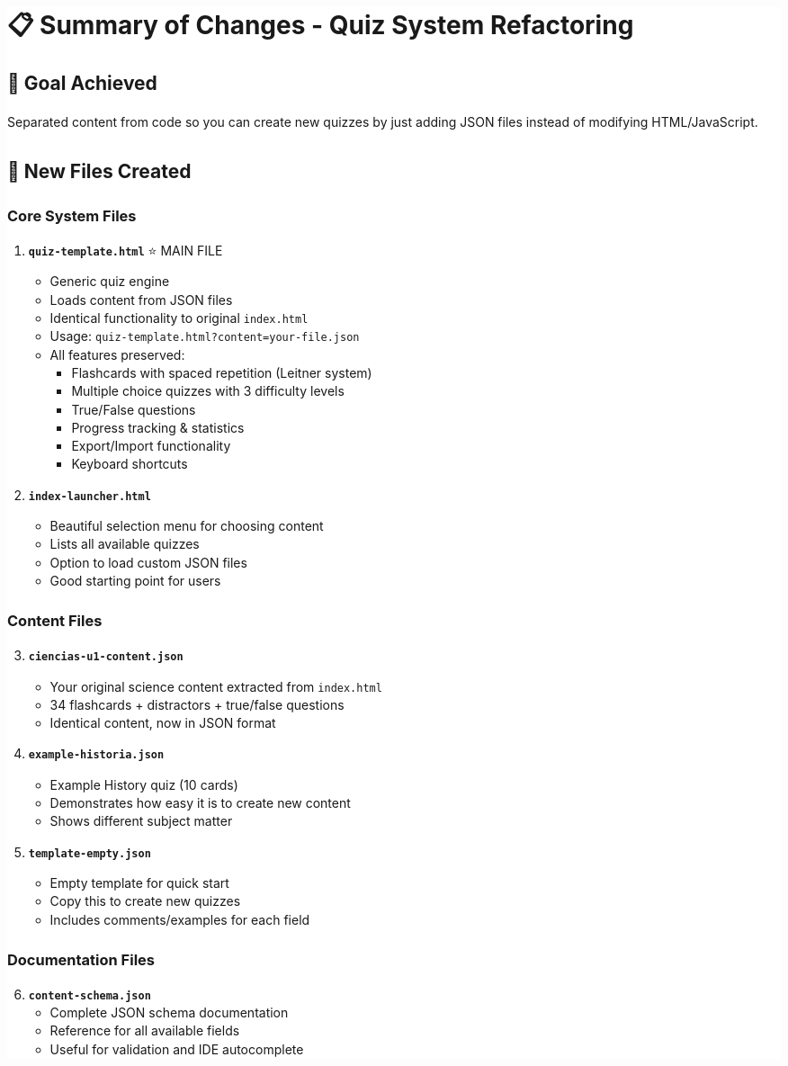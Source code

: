 # 📋 Summary of Changes - Quiz System Refactoring

## 🎯 Goal Achieved
Separated content from code so you can create new quizzes by just adding JSON files instead of modifying HTML/JavaScript.

## 📁 New Files Created

### Core System Files

1. **`quiz-template.html`** ⭐ MAIN FILE
   - Generic quiz engine
   - Loads content from JSON files
   - Identical functionality to original `index.html`
   - Usage: `quiz-template.html?content=your-file.json`
   - All features preserved:
     - Flashcards with spaced repetition (Leitner system)
     - Multiple choice quizzes with 3 difficulty levels
     - True/False questions
     - Progress tracking & statistics
     - Export/Import functionality
     - Keyboard shortcuts

2. **`index-launcher.html`** 
   - Beautiful selection menu for choosing content
   - Lists all available quizzes
   - Option to load custom JSON files
   - Good starting point for users

### Content Files

3. **`ciencias-u1-content.json`**
   - Your original science content extracted from `index.html`
   - 34 flashcards + distractors + true/false questions
   - Identical content, now in JSON format

4. **`example-historia.json`**
   - Example History quiz (10 cards)
   - Demonstrates how easy it is to create new content
   - Shows different subject matter

5. **`template-empty.json`**
   - Empty template for quick start
   - Copy this to create new quizzes
   - Includes comments/examples for each field

### Documentation Files

6. **`content-schema.json`**
   - Complete JSON schema documentation
   - Reference for all available fields
   - Useful for validation and IDE autocomplete
